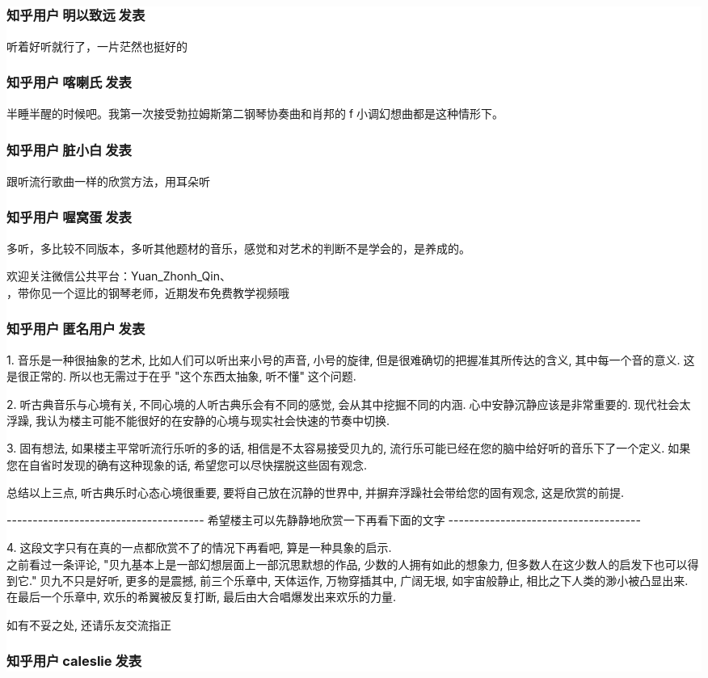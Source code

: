     
    
    
### 知乎用户 明以致远 发表
    
听着好听就行了，一片茫然也挺好的
    
    
    
    
### 知乎用户 喀喇氏 发表
    
半睡半醒的时候吧。我第一次接受勃拉姆斯第二钢琴协奏曲和肖邦的 f 小调幻想曲都是这种情形下。
    
    
    
    
### 知乎用户 脏小白 发表
    
跟听流行歌曲一样的欣赏方法，用耳朵听
    
    
    
    
### 知乎用户 喔窝蛋 发表
    
多听，多比较不同版本，多听其他题材的音乐，感觉和对艺术的判断不是学会的，是养成的。

  
欢迎关注微信公共平台：Yuan\_Zhonh\_Qin、  
，带你见一个逗比的钢琴老师，近期发布免费教学视频哦
    
    
    
    
### 知乎用户 匿名用户 发表
    
1\. 音乐是一种很抽象的艺术, 比如人们可以听出来小号的声音, 小号的旋律, 但是很难确切的把握准其所传达的含义, 其中每一个音的意义. 这是很正常的. 所以也无需过于在乎 "这个东西太抽象, 听不懂" 这个问题.

2\. 听古典音乐与心境有关, 不同心境的人听古典乐会有不同的感觉, 会从其中挖掘不同的内涵. 心中安静沉静应该是非常重要的. 现代社会太浮躁, 我认为楼主可能不能很好的在安静的心境与现实社会快速的节奏中切换.

3\. 固有想法, 如果楼主平常听流行乐听的多的话, 相信是不太容易接受贝九的, 流行乐可能已经在您的脑中给好听的音乐下了一个定义. 如果您在自省时发现的确有这种现象的话, 希望您可以尽快摆脱这些固有观念.

总结以上三点, 听古典乐时心态心境很重要, 要将自己放在沉静的世界中, 并摒弃浮躁社会带给您的固有观念, 这是欣赏的前提.

  

\-------------------------------------- 希望楼主可以先静静地欣赏一下再看下面的文字 -------------------------------------

  

4\. 这段文字只有在真的一点都欣赏不了的情况下再看吧, 算是一种具象的启示.  
之前看过一条评论, "贝九基本上是一部幻想层面上一部沉思默想的作品, 少数的人拥有如此的想象力, 但多数人在这少数人的启发下也可以得到它." 贝九不只是好听, 更多的是震撼, 前三个乐章中, 天体运作, 万物穿插其中, 广阔无垠, 如宇宙般静止, 相比之下人类的渺小被凸显出来. 在最后一个乐章中, 欢乐的希翼被反复打断, 最后由大合唱爆发出来欢乐的力量.

如有不妥之处, 还请乐友交流指正
    
    
    
    
### 知乎用户  caleslie 发表
    
